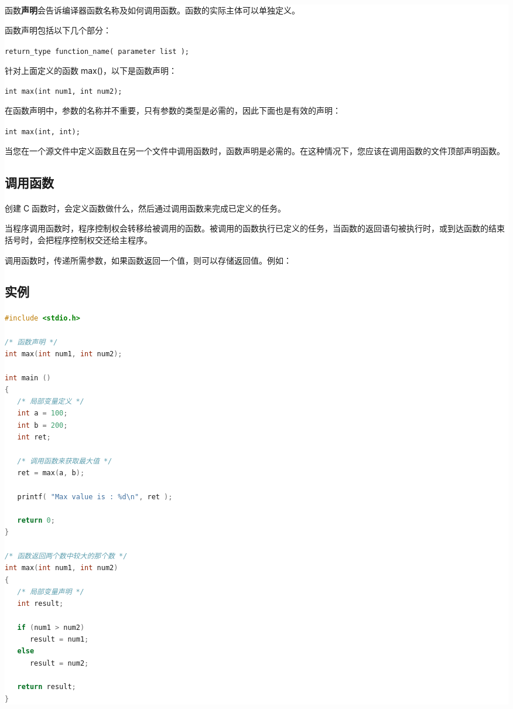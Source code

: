 函数**声明**会告诉编译器函数名称及如何调用函数。函数的实际主体可以单独定义。

函数声明包括以下几个部分：

```
return_type function_name( parameter list );
```

针对上面定义的函数 max()，以下是函数声明：

```
int max(int num1, int num2);
```

在函数声明中，参数的名称并不重要，只有参数的类型是必需的，因此下面也是有效的声明：

```
int max(int, int);
```

当您在一个源文件中定义函数且在另一个文件中调用函数时，函数声明是必需的。在这种情况下，您应该在调用函数的文件顶部声明函数。

## 调用函数

创建 C 函数时，会定义函数做什么，然后通过调用函数来完成已定义的任务。

当程序调用函数时，程序控制权会转移给被调用的函数。被调用的函数执行已定义的任务，当函数的返回语句被执行时，或到达函数的结束括号时，会把程序控制权交还给主程序。

调用函数时，传递所需参数，如果函数返回一个值，则可以存储返回值。例如：

## 实例

```c
#include <stdio.h>
 
/* 函数声明 */
int max(int num1, int num2);
 
int main ()
{
   /* 局部变量定义 */
   int a = 100;
   int b = 200;
   int ret;
 
   /* 调用函数来获取最大值 */
   ret = max(a, b);
 
   printf( "Max value is : %d\n", ret );
 
   return 0;
}
 
/* 函数返回两个数中较大的那个数 */
int max(int num1, int num2) 
{
   /* 局部变量声明 */
   int result;
 
   if (num1 > num2)
      result = num1;
   else
      result = num2;
 
   return result; 
}
```

